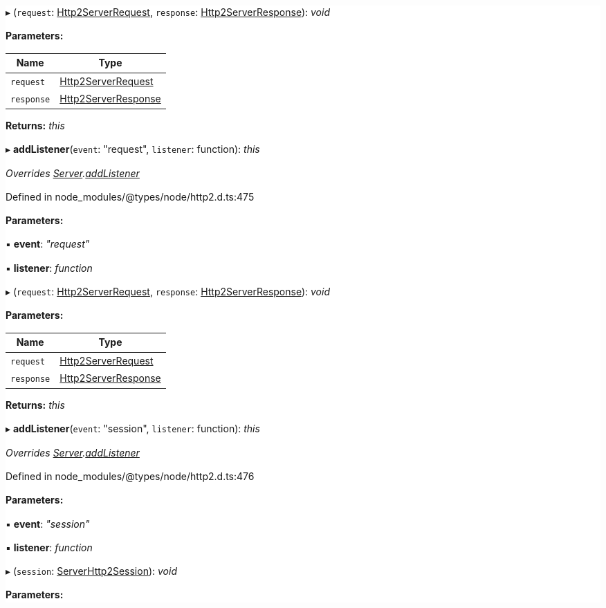 ▸ (`request`: [Http2ServerRequest](_node_modules__types_node_http2_d_._http2_.http2serverrequest.md), `response`: [Http2ServerResponse](_node_modules__types_node_http2_d_._http2_.http2serverresponse.md)): *void*

**Parameters:**

Name | Type |
------ | ------ |
`request` | [Http2ServerRequest](_node_modules__types_node_http2_d_._http2_.http2serverrequest.md) |
`response` | [Http2ServerResponse](_node_modules__types_node_http2_d_._http2_.http2serverresponse.md) |

**Returns:** *this*

▸ **addListener**(`event`: "request", `listener`: function): *this*

*Overrides [Server](_node_modules__types_node_net_d_._net_.server.md).[addListener](_node_modules__types_node_net_d_._net_.server.md#addlistener)*

Defined in node_modules/@types/node/http2.d.ts:475

**Parameters:**

▪ **event**: *"request"*

▪ **listener**: *function*

▸ (`request`: [Http2ServerRequest](_node_modules__types_node_http2_d_._http2_.http2serverrequest.md), `response`: [Http2ServerResponse](_node_modules__types_node_http2_d_._http2_.http2serverresponse.md)): *void*

**Parameters:**

Name | Type |
------ | ------ |
`request` | [Http2ServerRequest](_node_modules__types_node_http2_d_._http2_.http2serverrequest.md) |
`response` | [Http2ServerResponse](_node_modules__types_node_http2_d_._http2_.http2serverresponse.md) |

**Returns:** *this*

▸ **addListener**(`event`: "session", `listener`: function): *this*

*Overrides [Server](_node_modules__types_node_net_d_._net_.server.md).[addListener](_node_modules__types_node_net_d_._net_.server.md#addlistener)*

Defined in node_modules/@types/node/http2.d.ts:476

**Parameters:**

▪ **event**: *"session"*

▪ **listener**: *function*

▸ (`session`: [ServerHttp2Session](_node_modules__types_node_http2_d_._http2_.serverhttp2session.md)): *void*

**Parameters:**

